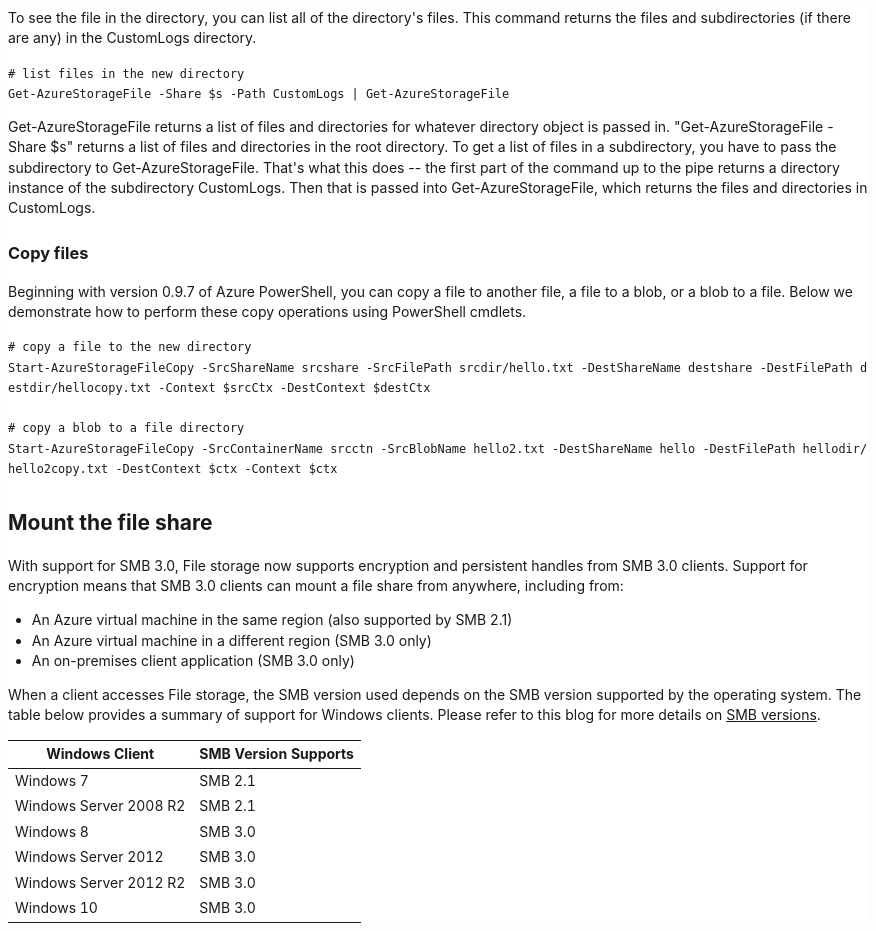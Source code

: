 To see the file in the directory, you can list all of the directory's files. This command returns the files and subdirectories (if there are any) in the CustomLogs directory.

	# list files in the new directory
	Get-AzureStorageFile -Share $s -Path CustomLogs | Get-AzureStorageFile

Get-AzureStorageFile returns a list of files and directories for whatever directory object is passed in. "Get-AzureStorageFile -Share $s" returns a list of files and directories in the root directory. To get a list of files in a subdirectory, you have to pass the subdirectory to Get-AzureStorageFile. That's what this does -- the first part of the command up to the pipe returns a directory instance of the subdirectory CustomLogs. Then that is passed into Get-AzureStorageFile, which returns the files and directories in CustomLogs.

### Copy files

Beginning with version 0.9.7 of Azure PowerShell, you can copy a file to another file, a file to a blob, or a blob to a file. Below we demonstrate how to perform these copy operations using PowerShell cmdlets.

	# copy a file to the new directory
    Start-AzureStorageFileCopy -SrcShareName srcshare -SrcFilePath srcdir/hello.txt -DestShareName destshare -DestFilePath destdir/hellocopy.txt -Context $srcCtx -DestContext $destCtx

    # copy a blob to a file directory
    Start-AzureStorageFileCopy -SrcContainerName srcctn -SrcBlobName hello2.txt -DestShareName hello -DestFilePath hellodir/hello2copy.txt -DestContext $ctx -Context $ctx

## Mount the file share 

With support for SMB 3.0, File storage now supports encryption and persistent handles from SMB 3.0 clients. Support for encryption means that SMB 3.0 clients can mount a file share from anywhere, including from: 

- An Azure virtual machine in the same region (also supported by SMB 2.1)
- An Azure virtual machine in a different region (SMB 3.0 only)
- An on-premises client application (SMB 3.0 only) 

When a client accesses File storage, the SMB version used depends on the SMB version supported by the operating system. The table below provides a summary of support for Windows clients. Please refer to this blog for more details on [SMB versions](http://blogs.technet.com/b/josebda/archive/2013/10/02/windows-server-2012-r2-which-version-of-the-smb-protocol-smb-1-0-smb-2-0-smb-2-1-smb-3-0-or-smb-3-02-you-are-using.aspx).

| Windows Client         | SMB Version Supports |
|------------------------|----------------------|
| Windows 7              | SMB 2.1              |
| Windows Server 2008 R2 | SMB 2.1              |
| Windows 8              | SMB 3.0              |
| Windows Server 2012    | SMB 3.0              |
| Windows Server 2012 R2 | SMB 3.0              |
| Windows 10             | SMB 3.0              |
